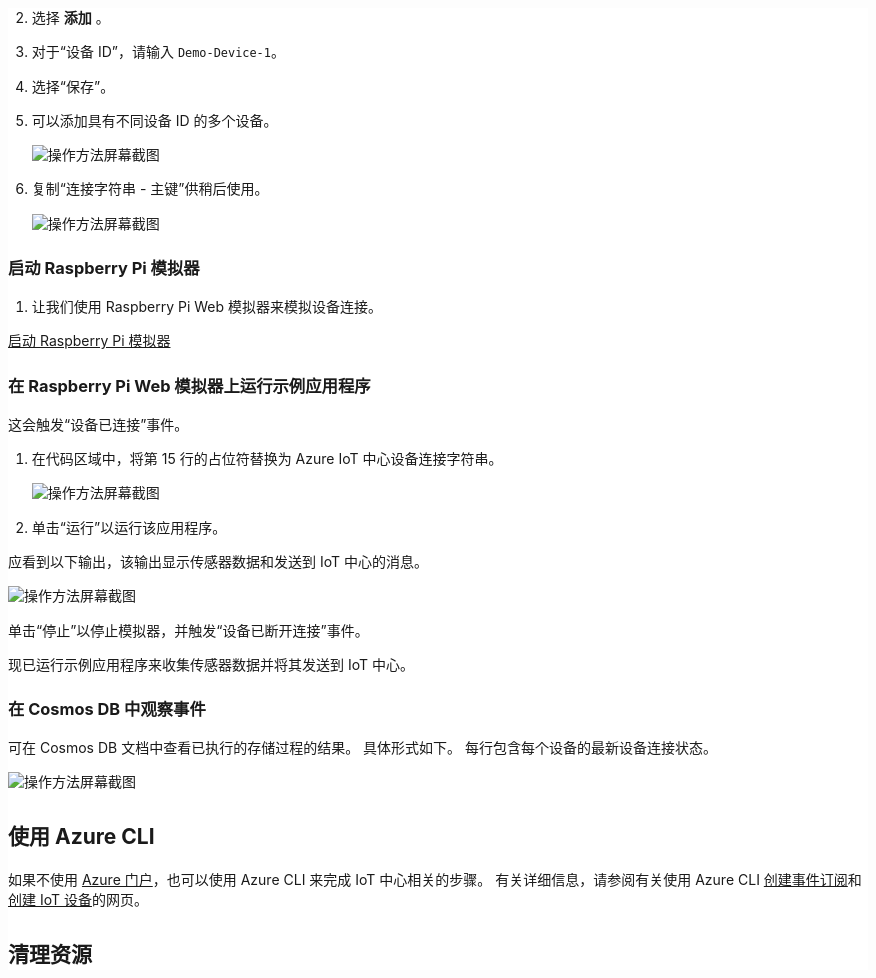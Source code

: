 2. 选择 **添加** 。

3. 对于“设备 ID”，请输入 `Demo-Device-1`。

4. 选择“保存”。 

5. 可以添加具有不同设备 ID 的多个设备。

   ![操作方法屏幕截图](./media/iot-hub-how-to-order-connection-state-events/AddIoTDevice.png)

6. 复制“连接字符串 - 主键”供稍后使用。

   ![操作方法屏幕截图](./media/iot-hub-how-to-order-connection-state-events/DeviceConnString.png)

### <a name="start-raspberry-pi-simulator"></a>启动 Raspberry Pi 模拟器

1. 让我们使用 Raspberry Pi Web 模拟器来模拟设备连接。

[启动 Raspberry Pi 模拟器](https://azure-samples.github.io/raspberry-pi-web-simulator/#Getstarted)

### <a name="run-a-sample-application-on-the-raspberry-pi-web-simulator"></a>在 Raspberry Pi Web 模拟器上运行示例应用程序

这会触发“设备已连接”事件。

1. 在代码区域中，将第 15 行的占位符替换为 Azure IoT 中心设备连接字符串。

   ![操作方法屏幕截图](./media/iot-hub-how-to-order-connection-state-events/raspconnstring.png)

2. 单击“运行”以运行该应用程序。

应看到以下输出，该输出显示传感器数据和发送到 IoT 中心的消息。

   ![操作方法屏幕截图](./media/iot-hub-how-to-order-connection-state-events/raspmsg.png)

   单击“停止”以停止模拟器，并触发“设备已断开连接”事件。

现已运行示例应用程序来收集传感器数据并将其发送到 IoT 中心。 

### <a name="observe-events-in-cosmos-db"></a>在 Cosmos DB 中观察事件

可在 Cosmos DB 文档中查看已执行的存储过程的结果。 具体形式如下。 每行包含每个设备的最新设备连接状态。

   ![操作方法屏幕截图](./media/iot-hub-how-to-order-connection-state-events/cosmosDB-outcome.png)

## <a name="use-the-azure-cli"></a>使用 Azure CLI

如果不使用 [Azure 门户](http://portal.azure.com)，也可以使用 Azure CLI 来完成 IoT 中心相关的步骤。 有关详细信息，请参阅有关使用 Azure CLI [创建事件订阅](https://docs.microsoft.com/cli/azure/eventgrid/event-subscription)和[创建 IoT 设备](/cli/azure/ext/azure-cli-iot-ext/iot/hub/device-identity#ext-azure-cli-iot-ext-az-iot-hub-device-identity-create)的网页。

## <a name="clean-up-resources"></a>清理资源
